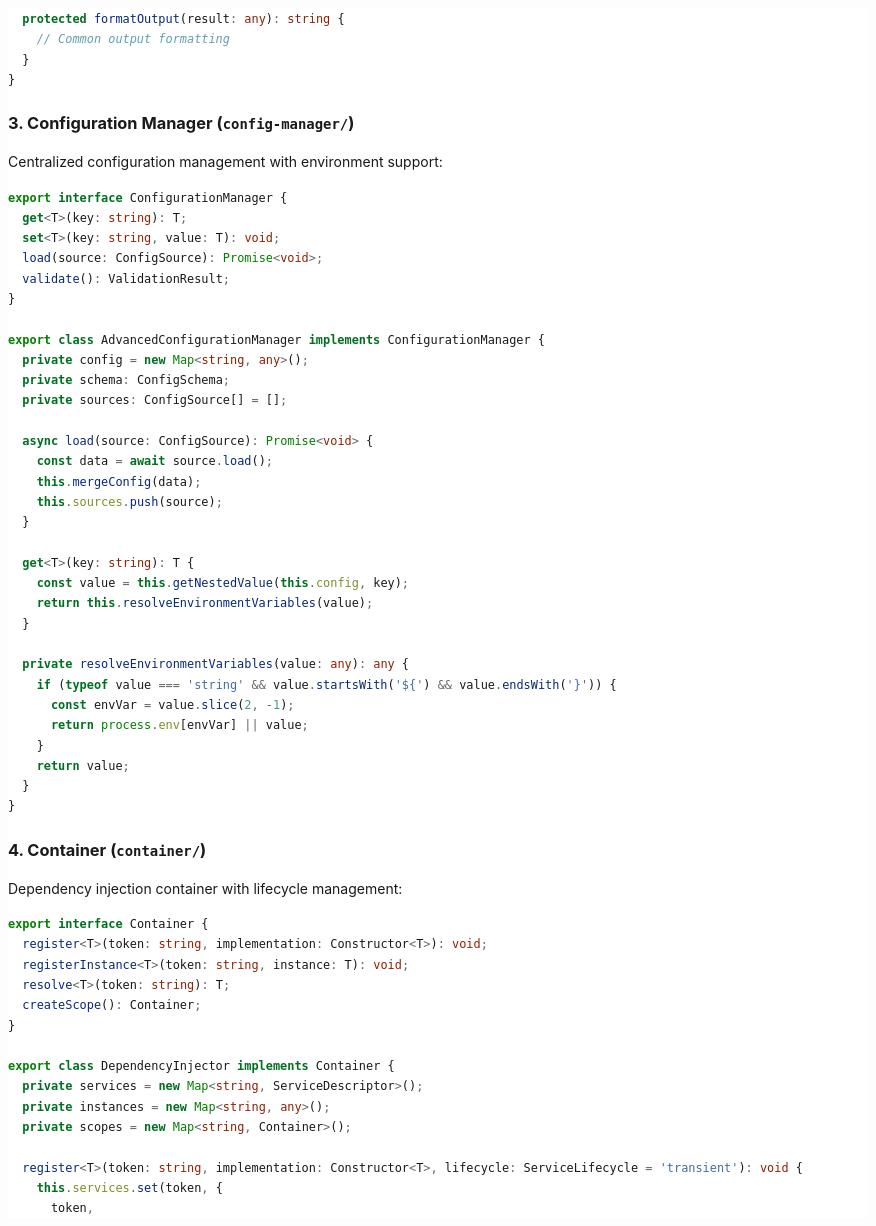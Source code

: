 ```typescript
  protected formatOutput(result: any): string {
    // Common output formatting
  }
}
```

### 3. Configuration Manager (`config-manager/`)

Centralized configuration management with environment support:

```typescript
export interface ConfigurationManager {
  get<T>(key: string): T;
  set<T>(key: string, value: T): void;
  load(source: ConfigSource): Promise<void>;
  validate(): ValidationResult;
}

export class AdvancedConfigurationManager implements ConfigurationManager {
  private config = new Map<string, any>();
  private schema: ConfigSchema;
  private sources: ConfigSource[] = [];

  async load(source: ConfigSource): Promise<void> {
    const data = await source.load();
    this.mergeConfig(data);
    this.sources.push(source);
  }

  get<T>(key: string): T {
    const value = this.getNestedValue(this.config, key);
    return this.resolveEnvironmentVariables(value);
  }

  private resolveEnvironmentVariables(value: any): any {
    if (typeof value === 'string' && value.startsWith('${') && value.endsWith('}')) {
      const envVar = value.slice(2, -1);
      return process.env[envVar] || value;
    }
    return value;
  }
}
```

### 4. Container (`container/`)

Dependency injection container with lifecycle management:

```typescript
export interface Container {
  register<T>(token: string, implementation: Constructor<T>): void;
  registerInstance<T>(token: string, instance: T): void;
  resolve<T>(token: string): T;
  createScope(): Container;
}

export class DependencyInjector implements Container {
  private services = new Map<string, ServiceDescriptor>();
  private instances = new Map<string, any>();
  private scopes = new Map<string, Container>();

  register<T>(token: string, implementation: Constructor<T>, lifecycle: ServiceLifecycle = 'transient'): void {
    this.services.set(token, {
      token,
```